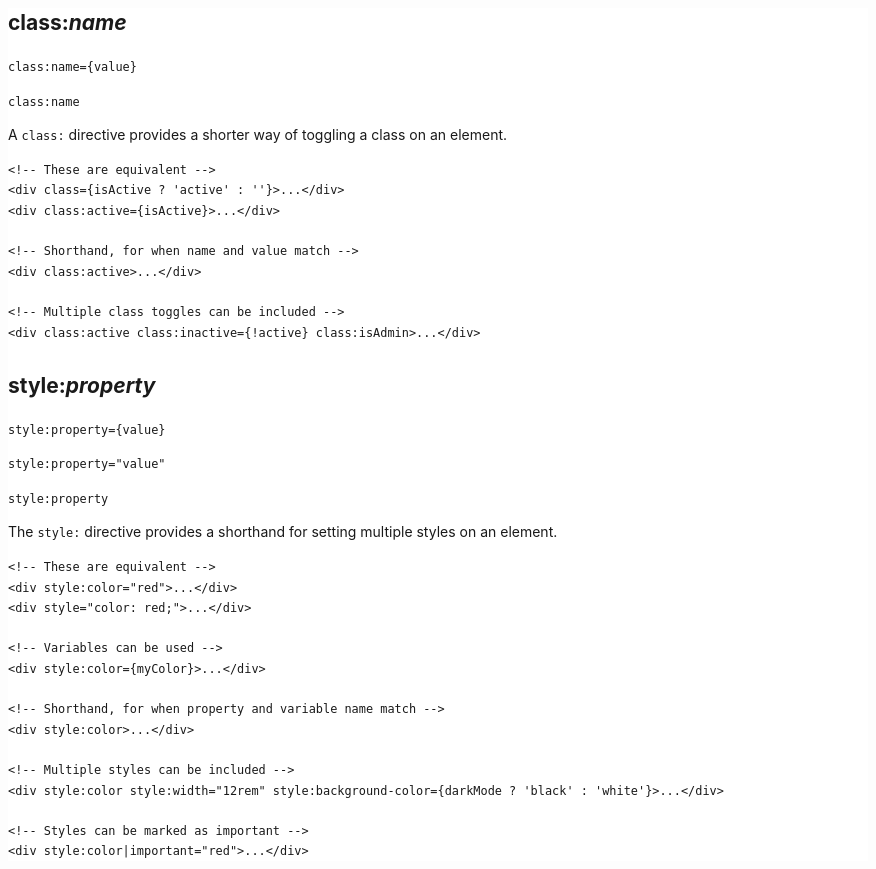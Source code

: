 ## class:_name_

```svelte
class:name={value}
```

```svelte
class:name
```

A `class:` directive provides a shorter way of toggling a class on an element.

```svelte
<!-- These are equivalent -->
<div class={isActive ? 'active' : ''}>...</div>
<div class:active={isActive}>...</div>

<!-- Shorthand, for when name and value match -->
<div class:active>...</div>

<!-- Multiple class toggles can be included -->
<div class:active class:inactive={!active} class:isAdmin>...</div>
```

## style:_property_

```svelte
style:property={value}
```

```svelte
style:property="value"
```

```svelte
style:property
```

The `style:` directive provides a shorthand for setting multiple styles on an element.

```svelte
<!-- These are equivalent -->
<div style:color="red">...</div>
<div style="color: red;">...</div>

<!-- Variables can be used -->
<div style:color={myColor}>...</div>

<!-- Shorthand, for when property and variable name match -->
<div style:color>...</div>

<!-- Multiple styles can be included -->
<div style:color style:width="12rem" style:background-color={darkMode ? 'black' : 'white'}>...</div>

<!-- Styles can be marked as important -->
<div style:color|important="red">...</div>
```
